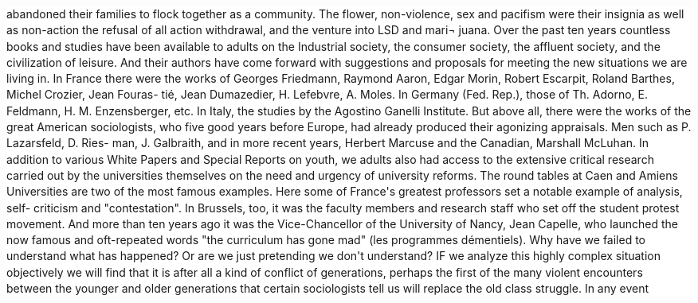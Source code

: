 abandoned their families to flock
together as a community. The flower,
non-violence, sex and pacifism were
their insignia as well as non-action
the refusal of all action withdrawal,
and the venture into LSD and mari¬
juana.
Over the past ten years countless
books and studies have been available
to adults on the Industrial society, the
consumer society, the affluent society,
and the civilization of leisure. And
their authors have come forward with
suggestions and proposals for meeting
the new situations we are living in.
In France there were the works of
Georges Friedmann, Raymond Aaron,
Edgar Morin, Robert Escarpit, Roland
Barthes, Michel Crozier, Jean Fouras-
tié, Jean Dumazedier, H. Lefebvre,
A. Moles. In Germany (Fed. Rep.),
those of Th. Adorno, E. Feldmann, H. M.
Enzensberger, etc. In Italy, the studies
by the Agostino Ganelli Institute. But
above all, there were the works of the
great American sociologists, who five
good years before Europe, had already
produced their agonizing appraisals.
Men such as P. Lazarsfeld, D. Ries-
man, J. Galbraith, and in more recent
years, Herbert Marcuse and the
Canadian, Marshall McLuhan.
In addition to various White Papers
and Special Reports on youth, we
adults also had access to the extensive
critical research carried out by the
universities themselves on the need
and urgency of university reforms.
The round tables at Caen and
Amiens Universities are two of the
most famous examples. Here some of
France's greatest professors set a
notable example of analysis, self-
criticism and "contestation". In
Brussels, too, it was the faculty
members and research staff who set
off the student protest movement.
And more than ten years ago it was
the Vice-Chancellor of the University
of Nancy, Jean Capelle, who launched
the now famous and oft-repeated
words "the curriculum has gone mad"
(les programmes démentiels).
Why have we failed to understand
what has happened? Or are we just
pretending we don't understand?
IF we analyze this highly
complex situation objectively we will
find that it is after all a kind of conflict
of generations, perhaps the first of the
many violent encounters between the
younger and older generations that
certain sociologists tell us will replace
the old class struggle. In any event